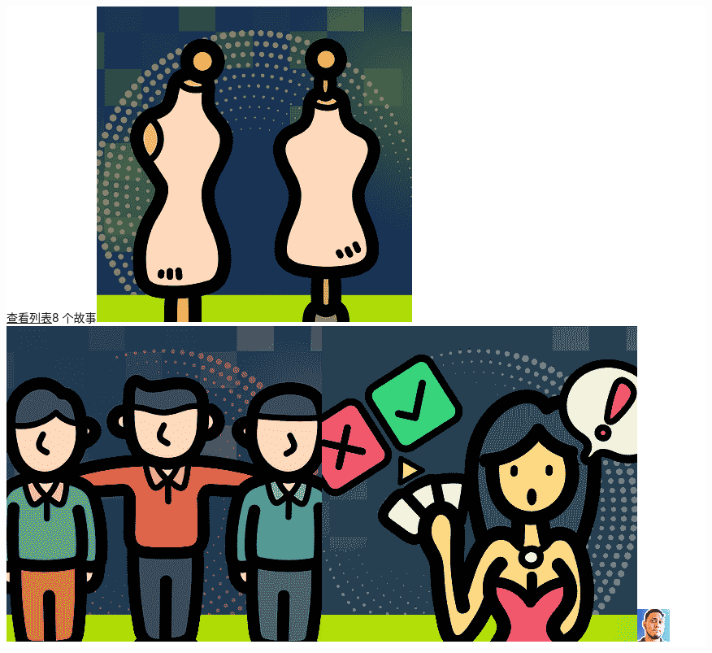 [查看列表](https://medium.com/@samybaladram/list/classification-algorithms-b3586f0a772c?source=post_page-----5fecf3e1432f--------------------------------)8 个故事![](img/f95c1a80b88fe6220b18cd3b2a83a30d.png)![](img/6ea70d9d2d9456e0c221388dbb253be8.png)![](img/7221f0777228e7bcf08c1adb44a8eb76.png)![Samy Baladram](img/835013c69e08fec04ad9ca465c2adf6c.png)